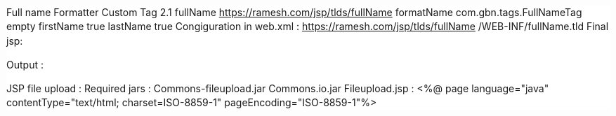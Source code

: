 <taglib xmlns="http://java.sun.com/xml/ns/j2ee"
    xmlns:xsi="http://www.w3.org/2001/XMLSchema-instance"
    xsi:schemaLocation="http://java.sun.com/xml/ns/j2ee http://java.sun.com/xml/ns/j2ee/web-jsptaglibrary_2_0.xsd"
    version="2.0">
<description>Full name Formatter Custom Tag</description>
<tlib-version>2.1</tlib-version>
<short-name>fullName</short-name>
<uri>https://ramesh.com/jsp/tlds/fullName</uri>
<tag>
	<name>formatName</name>
	<tag-class>com.gbn.tags.FullNameTag</tag-class>
	<body-content>empty</body-content>
	<attribute>
	<name>firstName</name>
	<required>true</required>
	</attribute>
	<attribute>
	<name>lastName</name>
	<required>true</required>
	</attribute>
</tag>
</taglib>
Congiguration in web.xml :
<jsp-config>
		<taglib>
			<taglib-uri>https://ramesh.com/jsp/tlds/fullName</taglib-uri>
			<taglib-location>/WEB-INF/fullName.tld</taglib-location>
		</taglib>
	</jsp-config>
Final jsp:
<body>
<mytags:formatName lastName="ramesh" firstName="gadenaboina"/>
</body>
Output :
 
JSP file upload :
Required jars : 
Commons-fileupload.jar
Commons.io.jar
Fileupload.jsp :
<%@ page language="java" contentType="text/html; charset=ISO-8859-1"
    pageEncoding="ISO-8859-1"%>
<!DOCTYPE html PUBLIC "-//W3C//DTD HTML 4.01 Transitional//EN" "http://www.w3.org/TR/html4/loose.dtd">
<html>
<head>
<meta http-equiv="Content-Type" content="text/html; charset=ISO-8859-1">
<title>Insert title here</title>
</head>
<body>
